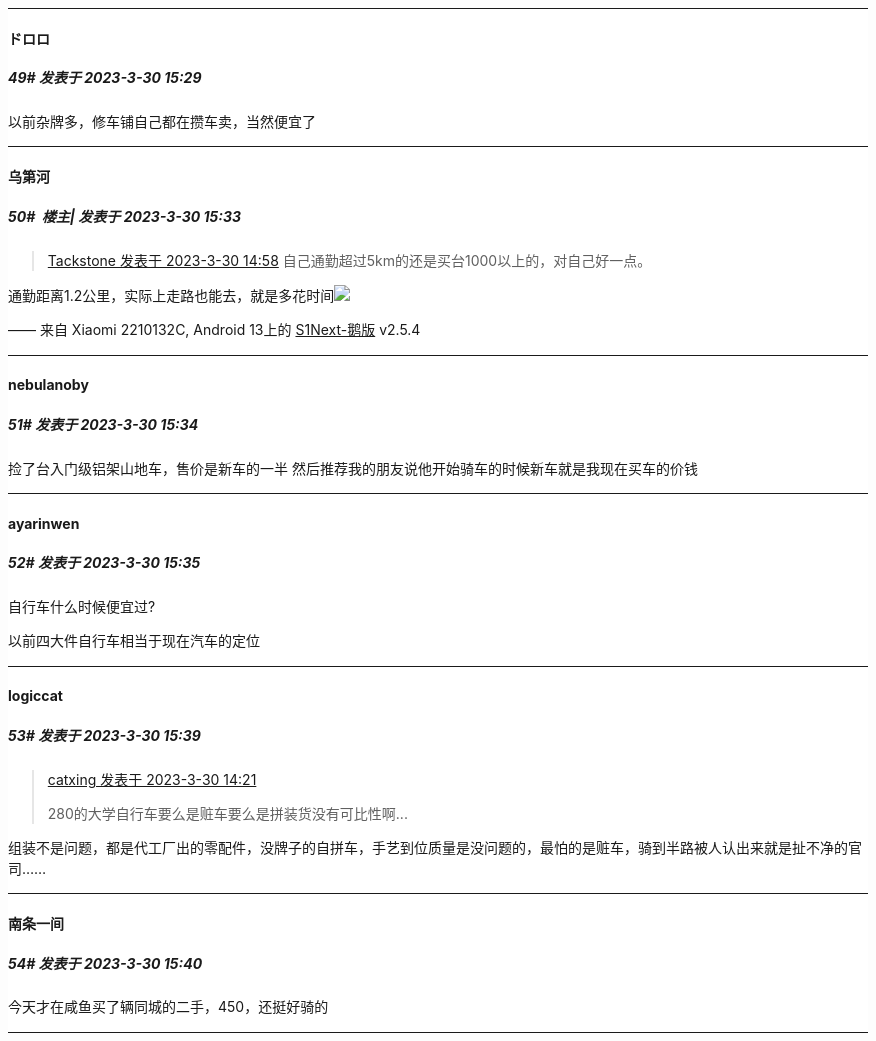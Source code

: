 *****

####  ドロロ  
##### 49#       发表于 2023-3-30 15:29

以前杂牌多，修车铺自己都在攒车卖，当然便宜了

*****

####  乌第河  
##### 50#         楼主| 发表于 2023-3-30 15:33

<blockquote><a href="httphttps://bbs.saraba1st.com/2b/forum.php?mod=redirect&amp;goto=findpost&amp;pid=60274539&amp;ptid=2126639" target="_blank">Tackstone 发表于 2023-3-30 14:58</a>
自己通勤超过5km的还是买台1000以上的，对自己好一点。</blockquote>
通勤距离1.2公里，实际上走路也能去，就是多花时间<img src="https://static.saraba1st.com/image/smiley/face2017/031.png" referrerpolicy="no-referrer">

—— 来自 Xiaomi 2210132C, Android 13上的 [S1Next-鹅版](https://github.com/ykrank/S1-Next/releases) v2.5.4

*****

####  nebulanoby  
##### 51#       发表于 2023-3-30 15:34

捡了台入门级铝架山地车，售价是新车的一半
然后推荐我的朋友说他开始骑车的时候新车就是我现在买车的价钱

*****

####  ayarinwen  
##### 52#       发表于 2023-3-30 15:35

自行车什么时候便宜过?

以前四大件自行车相当于现在汽车的定位

*****

####  logiccat  
##### 53#       发表于 2023-3-30 15:39

<blockquote><a href="httphttps://bbs.saraba1st.com/2b/forum.php?mod=redirect&amp;goto=findpost&amp;pid=60274050&amp;ptid=2126639" target="_blank">catxing 发表于 2023-3-30 14:21</a>

280的大学自行车要么是赃车要么是拼装货没有可比性啊...</blockquote>
组装不是问题，都是代工厂出的零配件，没牌子的自拼车，手艺到位质量是没问题的，最怕的是赃车，骑到半路被人认出来就是扯不净的官司……

*****

####  南条一间  
##### 54#       发表于 2023-3-30 15:40

今天才在咸鱼买了辆同城的二手，450，还挺好骑的

*****

